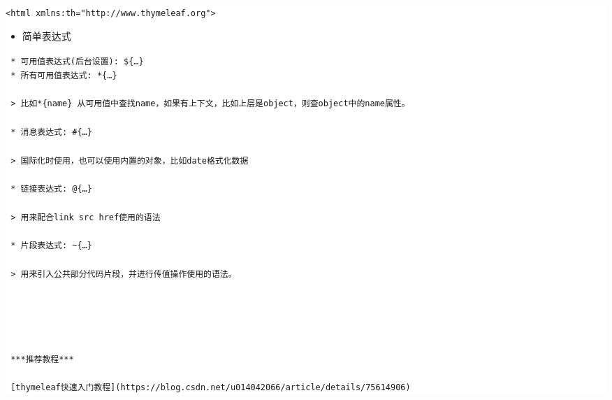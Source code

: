    ```
   <html xmlns:th="http://www.thymeleaf.org">
   ```

   *  简单表达式 

     * 可用值表达式(后台设置): ${…}
     * 所有可用值表达式: *{…}

     > 比如*{name} 从可用值中查找name，如果有上下文，比如上层是object，则查object中的name属性。

     * 消息表达式: #{…} 

     > 国际化时使用，也可以使用内置的对象，比如date格式化数据

     * 链接表达式: @{…} 

     > 用来配合link src href使用的语法

     * 片段表达式: ~{…} 

     > 用来引入公共部分代码片段，并进行传值操作使用的语法。

     

     

     ***推荐教程***

     [thymeleaf快速入门教程](https://blog.csdn.net/u014042066/article/details/75614906)

 

